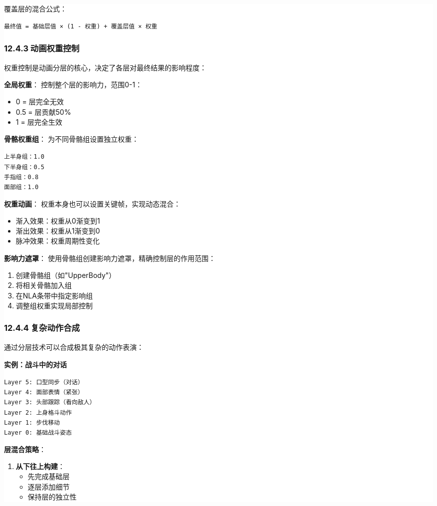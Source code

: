 覆盖层的混合公式：
```
最终值 = 基础层值 × (1 - 权重) + 覆盖层值 × 权重
```

### 12.4.3 动画权重控制

权重控制是动画分层的核心，决定了各层对最终结果的影响程度：

**全局权重**：
控制整个层的影响力，范围0-1：
- 0 = 层完全无效
- 0.5 = 层贡献50%
- 1 = 层完全生效

**骨骼权重组**：
为不同骨骼组设置独立权重：
```
上半身组：1.0
下半身组：0.5
手指组：0.8
面部组：1.0
```

**权重动画**：
权重本身也可以设置关键帧，实现动态混合：
- 渐入效果：权重从0渐变到1
- 渐出效果：权重从1渐变到0
- 脉冲效果：权重周期性变化

**影响力遮罩**：
使用骨骼组创建影响力遮罩，精确控制层的作用范围：
1. 创建骨骼组（如"UpperBody"）
2. 将相关骨骼加入组
3. 在NLA条带中指定影响组
4. 调整组权重实现局部控制

### 12.4.4 复杂动作合成

通过分层技术可以合成极其复杂的动作表演：

**实例：战斗中的对话**
```
Layer 5: 口型同步（对话）
Layer 4: 面部表情（紧张）
Layer 3: 头部跟踪（看向敌人）
Layer 2: 上身格斗动作
Layer 1: 步伐移动
Layer 0: 基础战斗姿态
```

**层混合策略**：
1. **从下往上构建**：
   - 先完成基础层
   - 逐层添加细节
   - 保持层的独立性
